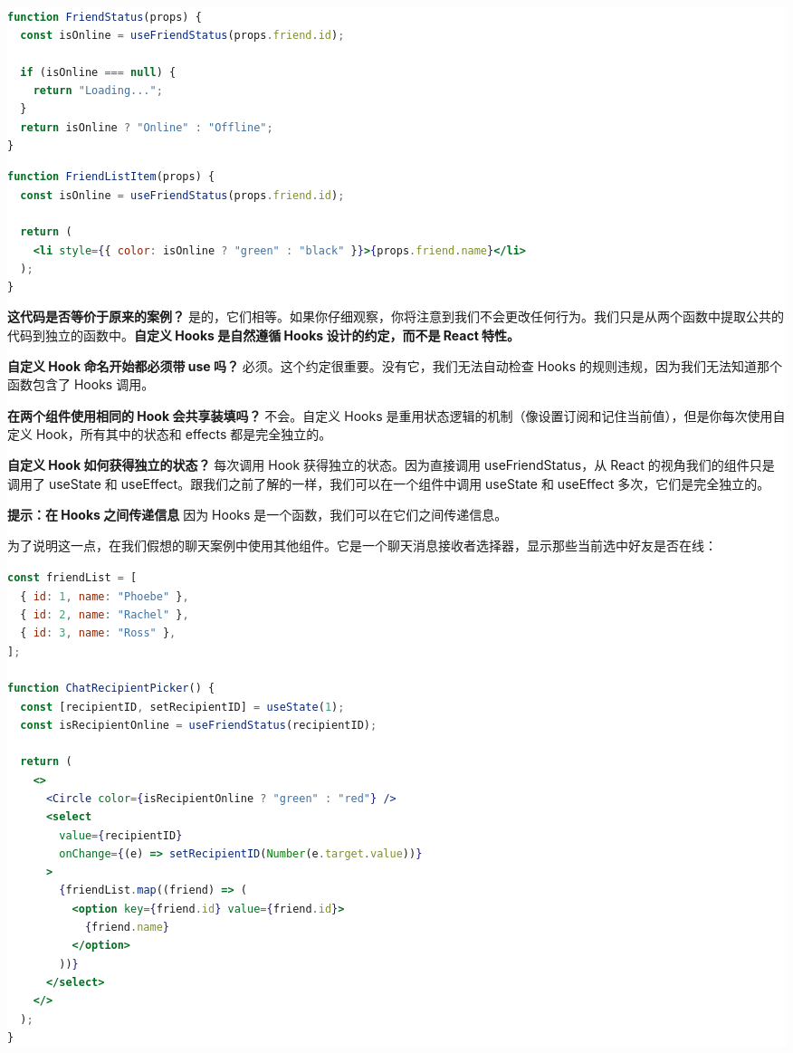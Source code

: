 ```jsx
function FriendStatus(props) {
  const isOnline = useFriendStatus(props.friend.id);

  if (isOnline === null) {
    return "Loading...";
  }
  return isOnline ? "Online" : "Offline";
}
```

```jsx
function FriendListItem(props) {
  const isOnline = useFriendStatus(props.friend.id);

  return (
    <li style={{ color: isOnline ? "green" : "black" }}>{props.friend.name}</li>
  );
}
```

**这代码是否等价于原来的案例？** 是的，它们相等。如果你仔细观察，你将注意到我们不会更改任何行为。我们只是从两个函数中提取公共的代码到独立的函数中。**自定义 Hooks 是自然遵循 Hooks 设计的约定，而不是 React 特性。**

**自定义 Hook 命名开始都必须带 use 吗？** 必须。这个约定很重要。没有它，我们无法自动检查 Hooks 的规则违规，因为我们无法知道那个函数包含了 Hooks 调用。

**在两个组件使用相同的 Hook 会共享装填吗？** 不会。自定义 Hooks 是重用状态逻辑的机制（像设置订阅和记住当前值），但是你每次使用自定义 Hook，所有其中的状态和 effects 都是完全独立的。

**自定义 Hook 如何获得独立的状态？** 每次调用 Hook 获得独立的状态。因为直接调用 useFriendStatus，从 React 的视角我们的组件只是调用了 useState 和 useEffect。跟我们之前了解的一样，我们可以在一个组件中调用 useState 和 useEffect 多次，它们是完全独立的。

**提示：在 Hooks 之间传递信息**
因为 Hooks 是一个函数，我们可以在它们之间传递信息。

为了说明这一点，在我们假想的聊天案例中使用其他组件。它是一个聊天消息接收者选择器，显示那些当前选中好友是否在线：

```jsx
const friendList = [
  { id: 1, name: "Phoebe" },
  { id: 2, name: "Rachel" },
  { id: 3, name: "Ross" },
];

function ChatRecipientPicker() {
  const [recipientID, setRecipientID] = useState(1);
  const isRecipientOnline = useFriendStatus(recipientID);

  return (
    <>
      <Circle color={isRecipientOnline ? "green" : "red"} />
      <select
        value={recipientID}
        onChange={(e) => setRecipientID(Number(e.target.value))}
      >
        {friendList.map((friend) => (
          <option key={friend.id} value={friend.id}>
            {friend.name}
          </option>
        ))}
      </select>
    </>
  );
}
```
